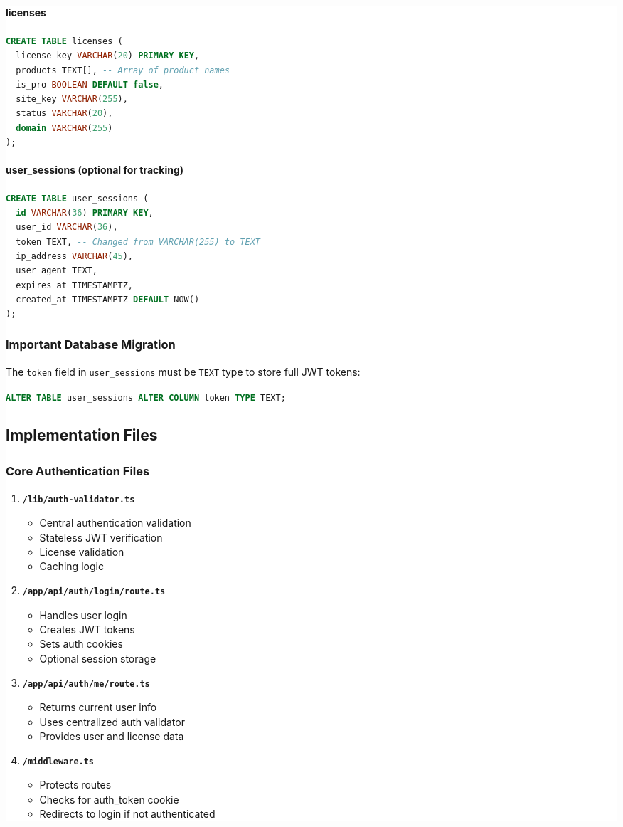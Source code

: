 #### licenses
```sql
CREATE TABLE licenses (
  license_key VARCHAR(20) PRIMARY KEY,
  products TEXT[], -- Array of product names
  is_pro BOOLEAN DEFAULT false,
  site_key VARCHAR(255),
  status VARCHAR(20),
  domain VARCHAR(255)
);
```

#### user_sessions (optional for tracking)
```sql
CREATE TABLE user_sessions (
  id VARCHAR(36) PRIMARY KEY,
  user_id VARCHAR(36),
  token TEXT, -- Changed from VARCHAR(255) to TEXT
  ip_address VARCHAR(45),
  user_agent TEXT,
  expires_at TIMESTAMPTZ,
  created_at TIMESTAMPTZ DEFAULT NOW()
);
```

### Important Database Migration
The `token` field in `user_sessions` must be `TEXT` type to store full JWT tokens:
```sql
ALTER TABLE user_sessions ALTER COLUMN token TYPE TEXT;
```

## Implementation Files

### Core Authentication Files

1. **`/lib/auth-validator.ts`**
   - Central authentication validation
   - Stateless JWT verification
   - License validation
   - Caching logic

2. **`/app/api/auth/login/route.ts`**
   - Handles user login
   - Creates JWT tokens
   - Sets auth cookies
   - Optional session storage

3. **`/app/api/auth/me/route.ts`**
   - Returns current user info
   - Uses centralized auth validator
   - Provides user and license data

4. **`/middleware.ts`**
   - Protects routes
   - Checks for auth_token cookie
   - Redirects to login if not authenticated
